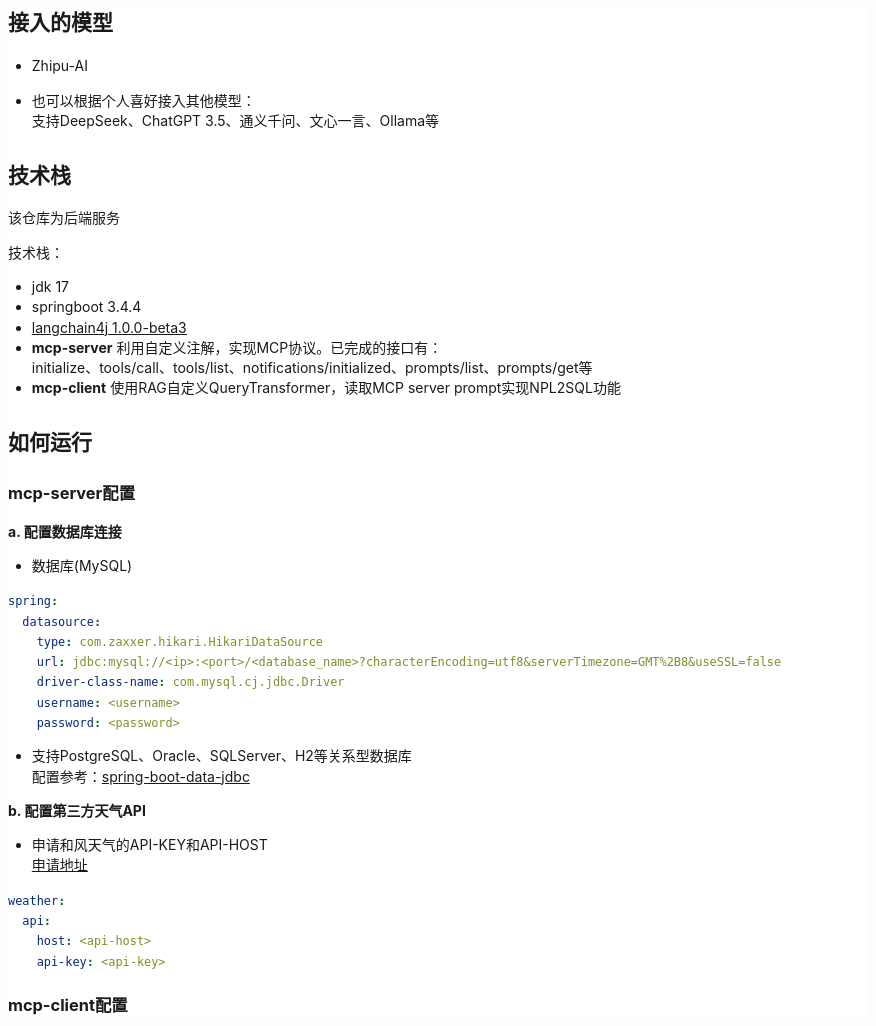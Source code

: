 ## 接入的模型

* Zhipu-AI

* 也可以根据个人喜好接入其他模型：<br>
支持DeepSeek、ChatGPT 3.5、通义千问、文心一言、Ollama等

## 技术栈

该仓库为后端服务

技术栈：

* jdk 17
* springboot 3.4.4
* [langchain4j 1.0.0-beta3](https://github.com/langchain4j/langchain4j)
* **mcp-server** 利用自定义注解，实现MCP协议。已完成的接口有：<br>
initialize、tools/call、tools/list、notifications/initialized、prompts/list、prompts/get等
* **mcp-client** 使用RAG自定义QueryTransformer，读取MCP server prompt实现NPL2SQL功能

## 如何运行

### mcp-server配置

**a. 配置数据库连接**

* 数据库(MySQL)
```yaml
spring:
  datasource:
    type: com.zaxxer.hikari.HikariDataSource
    url: jdbc:mysql://<ip>:<port>/<database_name>?characterEncoding=utf8&serverTimezone=GMT%2B8&useSSL=false
    driver-class-name: com.mysql.cj.jdbc.Driver
    username: <username>
    password: <password>
```

* 支持PostgreSQL、Oracle、SQLServer、H2等关系型数据库<br>
配置参考：[spring-boot-data-jdbc](https://docs.spring.io/spring-boot/docs/current/reference/html/data.html#data.sql.jdbc)

**b. 配置第三方天气API**
* 申请和风天气的API-KEY和API-HOST<br>
[申请地址](https://id.qweather.com/#/login)

```yaml
weather:
  api:
    host: <api-host>
    api-key: <api-key>
```

### mcp-client配置
